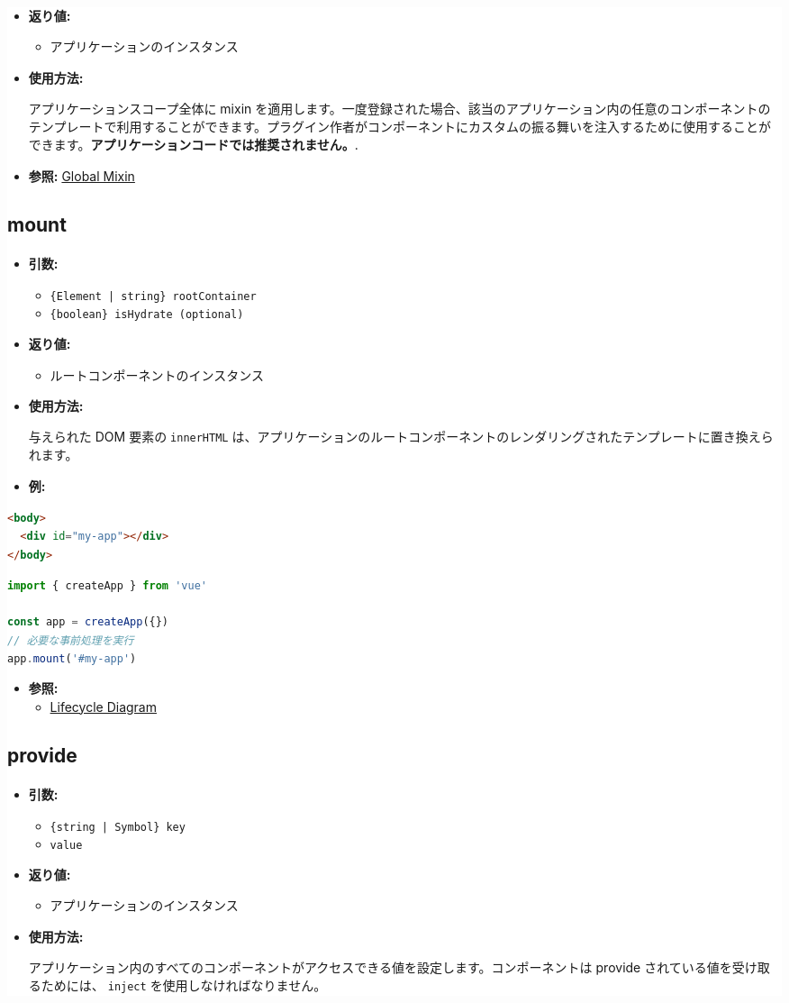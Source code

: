 - **返り値:**

  - アプリケーションのインスタンス

- **使用方法:**

  アプリケーションスコープ全体に mixin を適用します。一度登録された場合、該当のアプリケーション内の任意のコンポーネントのテンプレートで利用することができます。プラグイン作者がコンポーネントにカスタムの振る舞いを注入するために使用することができます。**アプリケーションコードでは推奨されません。**.

- **参照:** [Global Mixin](../guide/mixins.html#global-mixin)

## mount

- **引数:**

  - `{Element | string} rootContainer`
  - `{boolean} isHydrate (optional)`

- **返り値:**

  - ルートコンポーネントのインスタンス

- **使用方法:**

  与えられた DOM 要素の `innerHTML` は、アプリケーションのルートコンポーネントのレンダリングされたテンプレートに置き換えられます。

- **例:**

```html
<body>
  <div id="my-app"></div>
</body>
```

```js
import { createApp } from 'vue'

const app = createApp({})
// 必要な事前処理を実行
app.mount('#my-app')
```

- **参照:**
  - [Lifecycle Diagram](../guide/instance.html#lifecycle-diagram)

## provide

- **引数:**

  - `{string | Symbol} key`
  - `value`

- **返り値:**

  - アプリケーションのインスタンス

- **使用方法:**

  アプリケーション内のすべてのコンポーネントがアクセスできる値を設定します。コンポーネントは provide されている値を受け取るためには、 `inject` を使用しなければなりません。
